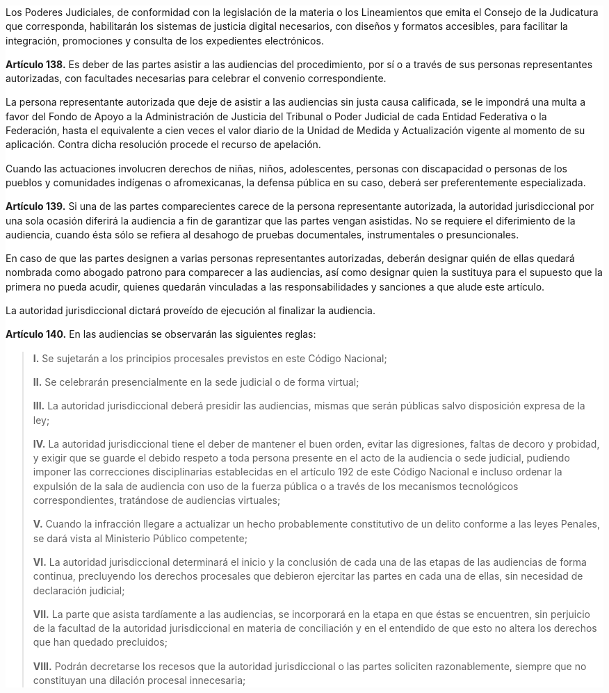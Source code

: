 Los Poderes Judiciales, de conformidad con la legislación de la materia o los Lineamientos que emita el Consejo de la Judicatura que corresponda, habilitarán los sistemas de justicia digital necesarios, con diseños y formatos accesibles, para facilitar la integración, promociones y consulta de los expedientes electrónicos.

**Artículo 138.** Es deber de las partes asistir a las audiencias del procedimiento, por sí o a través de sus personas representantes autorizadas, con facultades necesarias para celebrar el convenio correspondiente.

La persona representante autorizada que deje de asistir a las audiencias sin justa causa calificada, se le impondrá una multa a favor del Fondo de Apoyo a la Administración de Justicia del Tribunal o Poder Judicial de cada Entidad Federativa o la Federación, hasta el equivalente a cien veces el valor diario de la Unidad de Medida y Actualización vigente al momento de su aplicación. Contra dicha resolución procede el recurso de apelación.

Cuando las actuaciones involucren derechos de niñas, niños, adolescentes, personas con discapacidad o personas de los pueblos y comunidades indígenas o afromexicanas, la defensa pública en su caso, deberá ser preferentemente especializada.

**Artículo 139.** Si una de las partes comparecientes carece de la persona representante autorizada, la autoridad jurisdiccional por una sola ocasión diferirá la audiencia a fin de garantizar que las partes vengan asistidas. No se requiere el diferimiento de la audiencia, cuando ésta sólo se refiera al desahogo de pruebas documentales, instrumentales o presuncionales.

En caso de que las partes designen a varias personas representantes autorizadas, deberán designar quién de ellas quedará nombrada como abogado patrono para comparecer a las audiencias, así como designar quien la sustituya para el supuesto que la primera no pueda acudir, quienes quedarán vinculadas a las responsabilidades y sanciones a que alude este artículo.

La autoridad jurisdiccional dictará proveído de ejecución al finalizar la audiencia.

**Artículo 140.** En las audiencias se observarán las siguientes reglas:

> **I.** Se sujetarán a los principios procesales previstos en este Código Nacional;
>
> **II.** Se celebrarán presencialmente en la sede judicial o de forma virtual;
>
> **III.** La autoridad jurisdiccional deberá presidir las audiencias, mismas que serán públicas salvo disposición expresa de la ley;
>
> **IV.** La autoridad jurisdiccional tiene el deber de mantener el buen orden, evitar las digresiones, faltas de decoro y probidad, y exigir que se guarde el debido respeto a toda persona presente en el acto de la audiencia o sede judicial, pudiendo imponer las correcciones disciplinarias establecidas en el artículo 192 de este Código Nacional e incluso ordenar la expulsión de la sala de audiencia con uso de la fuerza pública o a través de los mecanismos tecnológicos correspondientes, tratándose de audiencias virtuales;
>
> **V.** Cuando la infracción llegare a actualizar un hecho probablemente constitutivo de un delito conforme a las leyes Penales, se dará vista al Ministerio Público competente;
>
> **VI.** La autoridad jurisdiccional determinará el inicio y la conclusión de cada una de las etapas de las audiencias de forma continua, precluyendo los derechos procesales que debieron ejercitar las partes en cada una de ellas, sin necesidad de declaración judicial;
>
> **VII.** La parte que asista tardíamente a las audiencias, se incorporará en la etapa en que éstas se encuentren, sin perjuicio de la facultad de la autoridad jurisdiccional en materia de conciliación y en el entendido de que esto no altera los derechos que han quedado precluidos;
>
> **VIII.** Podrán decretarse los recesos que la autoridad jurisdiccional o las partes soliciten razonablemente, siempre que no constituyan una dilación procesal innecesaria;
>